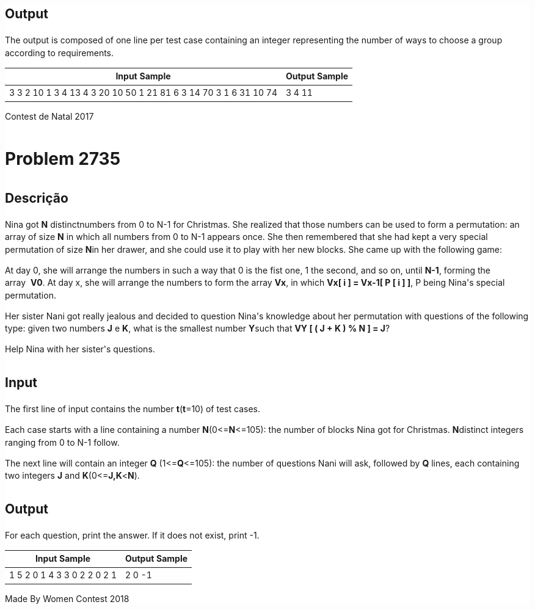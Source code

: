 Output
------

The output is composed of one line per test case containing an integer representing the number of ways to choose a group according to requirements.


| Input Sample | Output Sample |
| --- | --- |
| 3 3 2 10 1 3 4 13 4 3 20 10 50 1 21 81 6 3 14 70 3 1 6 31 10 74 | 3  4  11 |

Contest de Natal 2017


# Problem 2735

Descrição
----------

Nina got **N** distinctnumbers from 0 to N-1 for Christmas. She realized that those numbers can be used to form a permutation: an array of size **N** in which all numbers from 0 to N-1 appears once. She then remembered that she had kept a very special permutation of size **N**in her drawer, and she could use it to play with her new blocks. She came up with the following game:

At day 0, she will arrange the numbers in such a way that 0 is the fist one, 1 the second, and so on, until **N-1**, forming the array  **V0**. At day x, she will arrange the numbers to form the array **Vx**, in which **Vx[ i ] = Vx-1[ P [ i ] ]**, P being Nina's special permutation.

Her sister Nani got really jealous and decided to question Nina's knowledge about her permutation with questions of the following type: given two numbers **J** e **K**, what is the smallest number **Y**such that **VY [ ( J + K ) % N ] = J**?

Help Nina with her sister's questions.

Input
-----

The first line of input contains the number **t**(**t**=10) of test cases.

Each case starts with a line containing a number **N**(0<=**N**<=105): the number of blocks Nina got for Christmas. **N**distinct integers ranging from 0 to N-1 follow.

The next line will contain an integer **Q** (1<=**Q**<=105): the number of questions Nani will ask, followed by **Q** lines, each containing two integers **J** and **K**(0<=**J,K**<**N**).

Output
------

For each question, print the answer. If it does not exist, print -1.


| Input Sample | Output Sample |
| --- | --- |
| 1  5  2 0 1 4 3  3  0 2  2 0  2 1 | 2  0  -1 |

Made By Women Contest 2018

